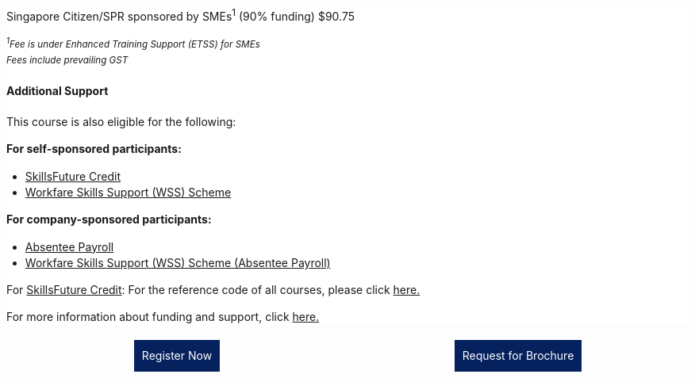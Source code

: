<tr>
  <td>Singapore Citizen/SPR sponsored by SMEs<sup>1</sup> (90% funding)</td>
<td>$90.75</td>
</tr>

</table>
</center>

<small><i><sup>1</sup>Fee is under Enhanced Training Support (ETSS) for SMEs<br>
  Fees include prevailing GST</i></small>

<h4>Additional Support</h4>

<p>This course is also eligible for the following:</p>

<b>For self-sponsored participants:</b>
<ul>
  <li><a href="/services/consultancy/skillsfuture-credit">SkillsFuture Credit</a></li>
  <li><a href="/services/consultancy/workfare-skills-support-wss">Workfare Skills Support (WSS) Scheme</a></li>
</ul>

<b>For company-sponsored participants:</b>
<ul>
  <li><a href="/services/consultancy/absentee-payroll-ap">Absentee Payroll</a></li>
  <li><a href="/services/consultancy/workfare-skills-support-wss">Workfare Skills Support (WSS) Scheme (Absentee Payroll)</a></li>
  </ul>

<p>For <a href="/services/consultancy/skillsfuture-credit">SkillsFuture Credit</a>: For the reference code of all courses, please click <a href="/documents-2021/SIRS-SkillsFuture-CourseRefNumber.pdf">here.</a></p>

<p>For more information about funding and support, click <a href="/services/consultancy">here.</a></p>

<div style="width:50%;float:left;"><center><a href="https://form.gov.sg/#!/5d9d3f30a8b1b30012143f58" style="background-color:#06225e; border:white; color:white; padding: 10px 10px; text-align:center; display:inline-block; margin: 4px 2px; cursor:pointer;text-decoration:none;">Register Now</a></center></div>

<div style="width:50%;float:left;"><center><a href="https://form.gov.sg/602f33f172d5100012d6ca8b" style="background-color:#06225e; border:white; color:white; padding: 10px 10px; text-align:center; display:inline-block; margin: 4px 2px; cursor:pointer;text-decoration:none;">Request for Brochure</a></center></div>

